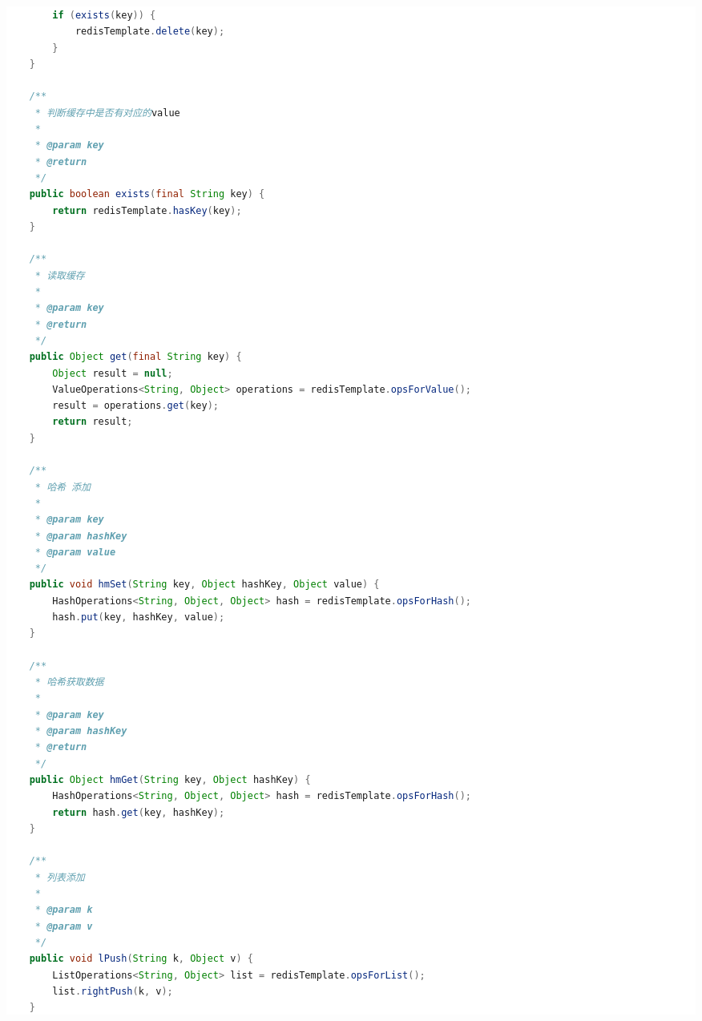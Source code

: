 ```java
        if (exists(key)) {
            redisTemplate.delete(key);
        }
    }

    /**
     * 判断缓存中是否有对应的value
     *
     * @param key
     * @return
     */
    public boolean exists(final String key) {
        return redisTemplate.hasKey(key);
    }

    /**
     * 读取缓存
     *
     * @param key
     * @return
     */
    public Object get(final String key) {
        Object result = null;
        ValueOperations<String, Object> operations = redisTemplate.opsForValue();
        result = operations.get(key);
        return result;
    }

    /**
     * 哈希 添加
     *
     * @param key
     * @param hashKey
     * @param value
     */
    public void hmSet(String key, Object hashKey, Object value) {
        HashOperations<String, Object, Object> hash = redisTemplate.opsForHash();
        hash.put(key, hashKey, value);
    }

    /**
     * 哈希获取数据
     *
     * @param key
     * @param hashKey
     * @return
     */
    public Object hmGet(String key, Object hashKey) {
        HashOperations<String, Object, Object> hash = redisTemplate.opsForHash();
        return hash.get(key, hashKey);
    }

    /**
     * 列表添加
     *
     * @param k
     * @param v
     */
    public void lPush(String k, Object v) {
        ListOperations<String, Object> list = redisTemplate.opsForList();
        list.rightPush(k, v);
    }

```